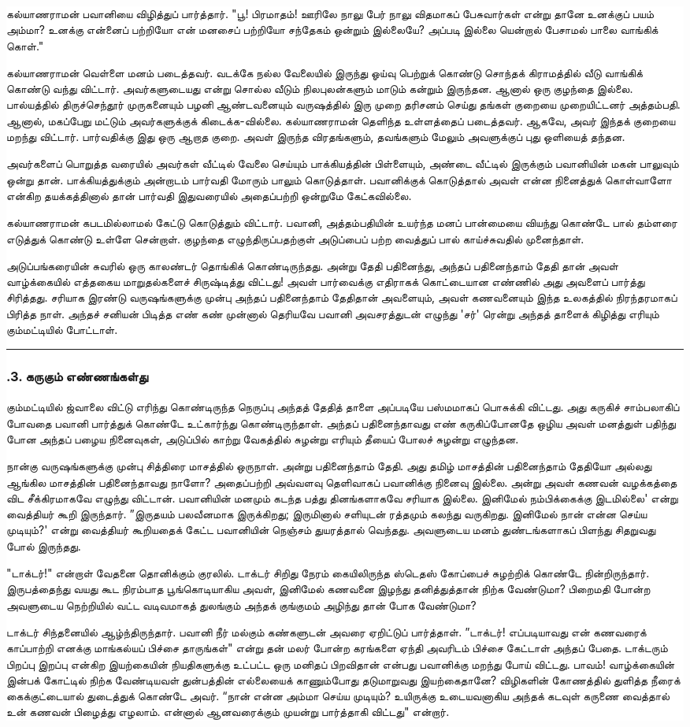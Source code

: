 கல்யாணராமன் பவானியை விழித்துப் பார்த்தார். "பூ! பிரமாதம்! ஊரிலே நாலு பேர் நாலு விதமாகப் பேசுவார்கள் என்று தானே உனக்குப் பயம் அம்மா? உனக்கு என்னைப் பற்றியோ என் மனசைப் பற்றியோ சந்தேகம் ஒன்றும் இல்லையே? அப்படி இல்லை யென்றால் பேசாமல் பாலை வாங்கிக் கொள்."  

கல்யாணராமன் வெள்ளை மனம் படைத்தவர். வடக்கே நல்ல வேலையில் இருந்து ஓய்வு பெற்றுக் கொண்டு சொந்தக் கிராமத்தில் வீடு வாங்கிக் கொண்டு வந்து விட்டார். அவர்களுடையது என்று சொல்ல வீடும் நிலபுலன்களும் மாடும் கன்றும் இருந்தன. ஆனால் ஒரு குழந்தை இல்லை. பால்யத்தில் திருச்செந்தூர் முருகனையும் பழனி ஆண்டவனையும் வருஷத்தில் இரு முறை தரிசனம் செய்து தங்கள் குறையை முறையிட்டனர் அத்தம்பதி. ஆனால், மகப்பேறு மட்டும் அவர்களுக்குக் கிடைக்க-வில்லை. கல்யாணராமன் தெளிந்த உள்ளத்தைப் படைத்தவர். ஆகவே, அவர் இந்தக் குறையை மறந்து விட்டார். பார்வதிக்கு இது ஒரு ஆறாத குறை. அவள் இருந்த விரதங்களும், தவங்களும் மேலும் அவளுக்குப் புது ஒளியைத் தந்தன.  

அவர்களைப் பொறுத்த வரையில் அவர்கள் வீட்டில் வேலை செய்யும் பாக்கியத்தின் பிள்ளையும், அண்டை வீட்டில் இருக்கும் பவானியின் மகன் பாலுவும் ஒன்று தான். பாக்கியத்துக்கும் அன்றாடம் பார்வதி மோரும் பாலும் கொடுத்தாள். பவானிக்குக் கொடுத்தால் அவள் என்ன நினைத்துக் கொள்வாளோ என்கிற தயக்கத்தினால் தான் பார்வதி இதுவரையில் அதைப்பற்றி ஒன்றுமே கேட்கவில்லை.  

கல்யாணராமன் கபடமில்லாமல் கேட்டு கொடுத்தும் விட்டார். பவானி, அத்தம்பதியின் உயர்ந்த மனப் பான்மையை வியந்து கொண்டே பால் தம்ளரை எடுத்துக் கொண்டு உள்ளே சென்றாள். குழந்தை எழுந்திருப்பதற்குள் அடுப்பைப் பற்ற வைத்துப் பால் காய்ச்சுவதில் முனைந்தாள்.  

அடுப்பங்கரையின் சுவரில் ஒரு காலண்டர் தொங்கிக் கொண்டிருந்தது. அன்று தேதி பதினைந்து, அந்தப் பதினைந்தாம் தேதி தான் அவள் வாழ்க்கையில் எத்தகைய மாறுதல்களைச் சிருஷ்டித்து விட்டது! அவள் பார்வைக்கு எதிராகக் கொட்டையான எண்ணில் அது அவளைப் பார்த்து சிரித்தது. சரியாக இரண்டு வருஷங்களுக்கு முன்பு அந்தப் பதினைந்தாம் தேதிதான் அவளையும், அவள் கணவனையும் இந்த உலகத்தில் நிரந்தரமாகப் பிரித்த நாள். அந்தச் சனியன் பிடித்த எண் கண் முன்னால் தெரியவே பவானி அவசரத்துடன் எழுந்து 'சர்' ரென்று அந்தத் தாளைக் கிழித்து எரியும் கும்மட்டியில் போட்டாள்.  

---------  

  

###  .3. கருகும் எண்ணங்கள்து  

  

கும்மட்டியில் ஜ்வாலை விட்டு எரிந்து கொண்டிருந்த நெருப்பு அந்தத் தேதித் தாளை அப்படியே பஸ்மமாகப் பொசுக்கி விட்டது. அது கருகிச் சாம்பலாகிப் போவதை பவானி பார்த்துக் கொண்டே உட்கார்ந்து கொண்டிருந்தாள். அந்தப் பதினைந்தாவது எண் கருகிப்போனதே ஒழிய அவள் மனத்துள் பதிந்து போன அந்தப் பழைய நினைவுகள், அடுப்பில் காற்று வேகத்தில் சுழன்று எரியும் தீயைப் போலச் சுழன்று எழுந்தன.  

நான்கு வருஷங்களுக்கு முன்பு சித்திரை மாசத்தில் ஒருநாள். அன்று பதினைந்தாம் தேதி. அது தமிழ் மாசத்தின் பதினைந்தாம் தேதியோ அல்லது ஆங்கில மாசத்தின் பதினைந்தாவது நாளோ? அதைப்பற்றி அவ்வளவு தெளிவாகப் பவானிக்கு நினைவு இல்லை. அன்று அவள் கணவன் வழக்கத்தை விட சீக்கிரமாகவே எழுந்து விட்டான். பவானியின் மனமும் கடந்த பத்து தினங்களாகவே சரியாக இல்லை. இனிமேல் நம்பிக்கைக்கு இடமில்லை' என்று வைத்தியர் கூறி இருந்தார். ”இருதயம் பலவீனமாக இருக்கிறது; இருமினால் சளியுடன் ரத்தமும் கலந்து வருகிறது. இனிமேல் நான் என்ன செய்ய முடியும்?' என்று வைத்தியர் கூறியதைக் கேட்ட பவானியின் நெஞ்சம் துயரத்தால் வெந்தது. அவளுடைய மனம் துண்டங்களாகப் பிளந்து சிதறுவது போல் இருந்தது.  

"டாக்டர்!" என்றாள் வேதனை தொனிக்கும் குரலில். டாக்டர் சிறிது நேரம் கையிலிருந்த ஸ்டெதஸ் கோப்பைச் சுழற்றிக் கொண்டே நின்றிருந்தார். இருபத்தைந்து வயது கூட நிரம்பாத பூங்கொடியாகிய அவள், இனிமேல் கணவனை இழந்து தனித்துத்தான் நிற்க வேண்டுமா? பிறைமதி போன்ற அவளுடைய நெற்றியில் வட்ட வடிவமாகத் துலங்கும் அந்தக் குங்குமம் அழிந்து தான் போக வேண்டுமா?  

டாக்டர் சிந்தனையில் ஆழ்ந்திருந்தார். பவானி நீர் மல்கும் கண்களுடன் அவரை ஏறிட்டுப் பார்த்தாள். ”டாக்டர்! எப்படியாவது என் கணவரைக் காப்பாற்றி எனக்கு மாங்கல்யப் பிச்சை தாருங்கள்" என்று தன் மலர் போன்ற கரங்களை ஏந்தி அவரிடம் பிச்சை கேட்டாள் அந்தப் பேதை. டாக்டரும் பிறப்பு இறப்பு என்கிற இயற்கையின் நியதிகளுக்கு உட்பட்ட ஒரு மனிதப் பிறவிதான் என்பது பவானிக்கு மறந்து போய் விட்டது. பாவம்! வாழ்க்கையின் இன்பக் கோட்டில் நிற்க வேண்டியவள் துன்பத்தின் எல்லையைக் காணும்போது தடுமாறுவது இயற்கைதானே? விழிகளின் கோணத்தில் துளித்த நீரைக் கைக்குட்டையால் துடைத்துக் கொண்டே அவர். “நான் என்ன அம்மா செய்ய முடியும்? உயிருக்கு உடையவனாகிய அந்தக் கடவுள் கருணை வைத்தால் உன் கணவன் பிழைத்து எழலாம். என்னால் ஆனவரைக்கும் முயன்று பார்த்தாகி விட்டது" என்றார்.  
